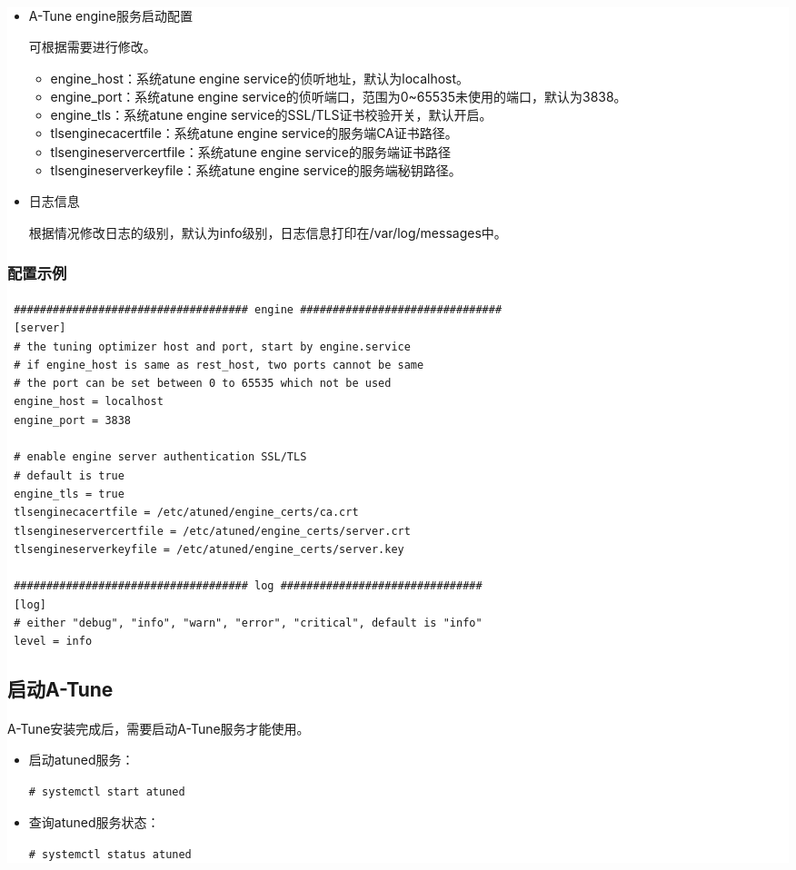 - A-Tune engine服务启动配置

  可根据需要进行修改。

  -   engine_host：系统atune engine service的侦听地址，默认为localhost。
  -   engine_port：系统atune engine service的侦听端口，范围为0~65535未使用的端口，默认为3838。
  -   engine_tls：系统atune engine service的SSL/TLS证书校验开关，默认开启。
  -   tlsenginecacertfile：系统atune engine service的服务端CA证书路径。
  -   tlsengineservercertfile：系统atune engine service的服务端证书路径
  -   tlsengineserverkeyfile：系统atune engine service的服务端秘钥路径。

- 日志信息

  根据情况修改日志的级别，默认为info级别，日志信息打印在/var/log/messages中。

### 配置示例<a name="section616213774714"></a>

```
 #################################### engine ###############################
 [server]
 # the tuning optimizer host and port, start by engine.service
 # if engine_host is same as rest_host, two ports cannot be same
 # the port can be set between 0 to 65535 which not be used
 engine_host = localhost
 engine_port = 3838

 # enable engine server authentication SSL/TLS
 # default is true
 engine_tls = true
 tlsenginecacertfile = /etc/atuned/engine_certs/ca.crt
 tlsengineservercertfile = /etc/atuned/engine_certs/server.crt
 tlsengineserverkeyfile = /etc/atuned/engine_certs/server.key

 #################################### log ###############################
 [log]
 # either "debug", "info", "warn", "error", "critical", default is "info"
 level = info
```

## 启动A-Tune

A-Tune安装完成后，需要启动A-Tune服务才能使用。

-   启动atuned服务：

    ```
    # systemctl start atuned
    ```


-   查询atuned服务状态：

    ```
    # systemctl status atuned
    ```

